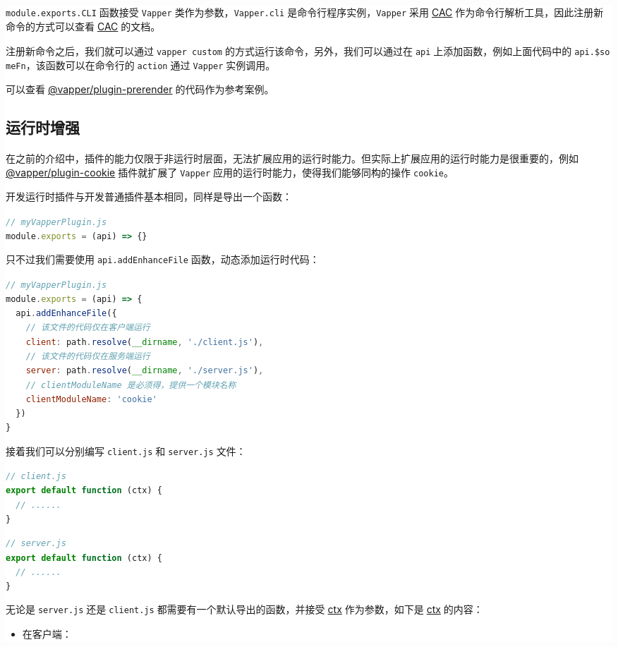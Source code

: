 `module.exports.CLI` 函数接受 `Vapper` 类作为参数，`Vapper.cli` 是命令行程序实例，`Vapper` 采用 [CAC](https://github.com/cacjs/cac) 作为命令行解析工具，因此注册新命令的方式可以查看 [CAC](https://github.com/cacjs/cac) 的文档。

注册新命令之后，我们就可以通过 `vapper custom` 的方式运行该命令，另外，我们可以通过在 `api` 上添加函数，例如上面代码中的 `api.$someFn`，该函数可以在命令行的 `action` 通过 `Vapper` 实例调用。

可以查看 [@vapper/plugin-prerender](https://github.com/vapperjs/vapper/blob/master/packages/vapper-plugin-prerender/lib/index.js) 的代码作为参考案例。

## 运行时增强

在之前的介绍中，插件的能力仅限于非运行时层面，无法扩展应用的运行时能力。但实际上扩展应用的运行时能力是很重要的，例如 [@vapper/plugin-cookie](/zh/using-plugin.html#vapper-plugin-cookie) 插件就扩展了 `Vapper` 应用的运行时能力，使得我们能够同构的操作 `cookie`。

开发运行时插件与开发普通插件基本相同，同样是导出一个函数：

```js
// myVapperPlugin.js
module.exports = (api) => {}
```

只不过我们需要使用 `api.addEnhanceFile` 函数，动态添加运行时代码：

```js
// myVapperPlugin.js
module.exports = (api) => {
  api.addEnhanceFile({
    // 该文件的代码仅在客户端运行
    client: path.resolve(__dirname, './client.js'),
    // 该文件的代码仅在服务端运行
    server: path.resolve(__dirname, './server.js'),
    // clientModuleName 是必须得，提供一个模块名称
    clientModuleName: 'cookie'
  })
}
```

接着我们可以分别编写 `client.js` 和 `server.js` 文件：

```js
// client.js
export default function (ctx) {
  // ......
}
```

```js
// server.js
export default function (ctx) {
  // ......
}
```

无论是 `server.js` 还是 `client.js` 都需要有一个默认导出的函数，并接受 [ctx](/zh/entry.html#context) 作为参数，如下是 [ctx](/zh/entry.html#context) 的内容：

- 在客户端：
